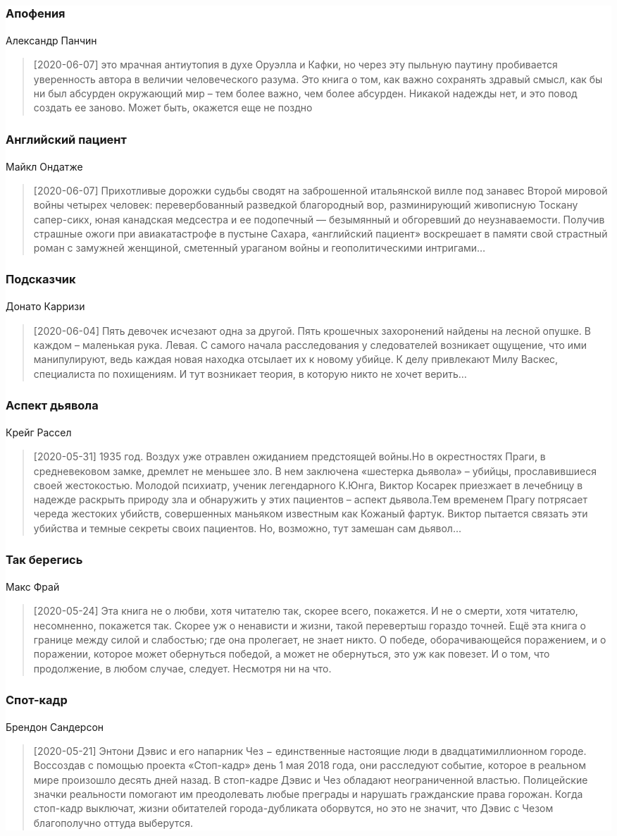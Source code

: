 
### Апофения
Александр Панчин
> [2020-06-07] это мрачная антиутопия в духе Оруэлла и Кафки, но через эту пыльную паутину пробивается уверенность автора в величии человеческого разума. Это книга о том, как важно сохранять здравый смысл, как бы ни был абсурден окружающий мир – тем более важно, чем более абсурден. Никакой надежды нет, и это повод создать ее заново. Может быть, окажется еще не поздно


### Английский пациент
Майкл Ондатже
> [2020-06-07] Прихотливые дорожки судьбы сводят на заброшенной итальянской вилле под занавес Второй мировой войны четырех человек: перевербованный разведкой благородный вор, разминирующий живописную Тоскану сапер-сикх, юная канадская медсестра и ее подопечный — безымянный и обгоревший до неузнаваемости. Получив страшные ожоги при авиакатастрофе в пустыне Сахара, «английский пациент» воскрешает в памяти свой страстный роман с замужней женщиной, сметенный ураганом войны и геополитическими интригами…


### Подсказчик
Донато Карризи
> [2020-06-04] Пять девочек исчезают одна за другой. Пять крошечных захоронений найдены на лесной опушке. В каждом – маленькая рука. Левая. С самого начала расследования у следователей возникает ощущение, что ими манипулируют, ведь каждая новая находка отсылает их к новому убийце. К делу привлекают Милу Васкес, специалиста по похищениям. И тут возникает теория, в которую никто не хочет верить…


### Аспект дьявола
Крейг Рассел
> [2020-05-31] 1935 год. Воздух уже отравлен ожиданием предстоящей войны.Но в окрестностях Праги, в средневековом замке, дремлет не меньшее зло. В нем заключена «шестерка дьявола» – убийцы, прославившиеся своей жестокостью. Молодой психиатр, ученик легендарного К.Юнга, Виктор Косарек приезжает в лечебницу в надежде раскрыть природу зла и обнаружить у этих пациентов – аспект дьявола.Тем временем Прагу потрясает череда жестоких убийств, совершенных маньяком известным как Кожаный фартук. Виктор пытается связать эти убийства и темные секреты своих пациентов. Но, возможно, тут замешан сам дьявол...


### Так берегись
Макс Фрай
> [2020-05-24] Эта книга не о любви, хотя читателю так, скорее всего, покажется. И не о смерти, хотя читателю, несомненно, покажется так. Скорее уж о ненависти и жизни, такой перевертыш гораздо точней.
> Ещё эта книга о границе между силой и слабостью; где она пролегает, не знает никто. О победе, оборачивающейся поражением, и о поражении, которое может обернуться победой, а может не обернуться, это уж как повезет. И о том, что продолжение, в любом случае, следует. Несмотря ни на что.


### Спот-кадр
Брендон Сандерсон
> [2020-05-21] Энтони Дэвис и его напарник Чез − единственные настоящие люди в двадцатимиллионном городе. Воссоздав с помощью проекта «Стоп-кадр» день 1 мая 2018 года, они расследуют событие, которое в реальном мире произошло десять дней назад. В стоп-кадре Дэвис и Чез обладают неограниченной властью. Полицейские значки реальности помогают им преодолевать любые преграды и нарушать гражданские права горожан. Когда стоп-кадр выключат, жизни обитателей города-дубликата оборвутся, но это не значит, что Дэвис с Чезом благополучно оттуда выберутся.
